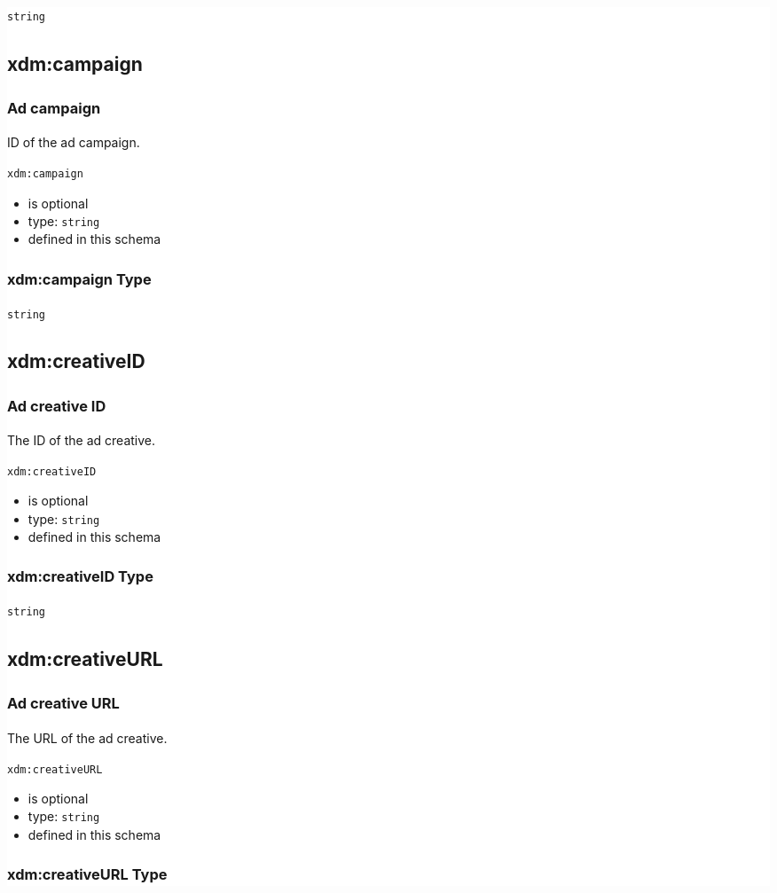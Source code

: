 
`string`






## xdm:campaign
### Ad campaign

ID of the ad campaign.

`xdm:campaign`
* is optional
* type: `string`
* defined in this schema

### xdm:campaign Type


`string`






## xdm:creativeID
### Ad creative ID

The ID of the ad creative.

`xdm:creativeID`
* is optional
* type: `string`
* defined in this schema

### xdm:creativeID Type


`string`






## xdm:creativeURL
### Ad creative URL

The URL of the ad creative.

`xdm:creativeURL`
* is optional
* type: `string`
* defined in this schema

### xdm:creativeURL Type
